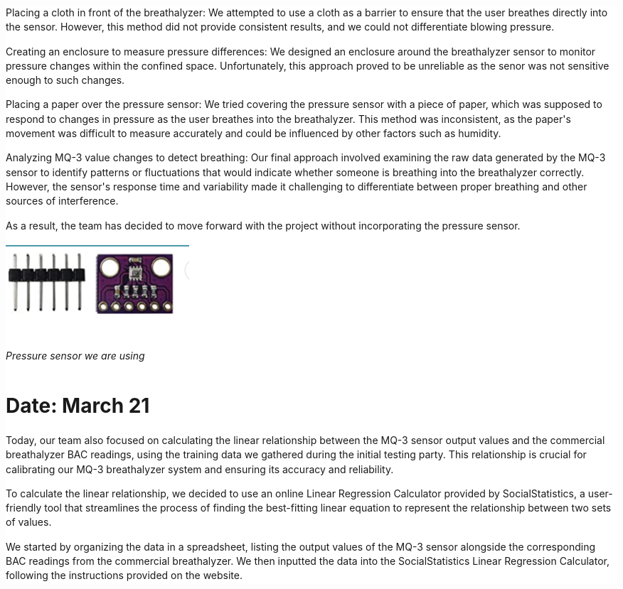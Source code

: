Placing a cloth in front of the breathalyzer: We attempted to use a cloth as a barrier to ensure that the user breathes directly into the sensor. However, this method did not provide consistent results, and we could not differentiate blowing pressure.

Creating an enclosure to measure pressure differences: We designed an enclosure around the breathalyzer sensor to monitor pressure changes within the confined space. Unfortunately, this approach proved to be unreliable as the senor was not sensitive enough to such changes.

Placing a paper over the pressure sensor: We tried covering the pressure sensor with a piece of paper, which was supposed to respond to changes in pressure as the user breathes into the breathalyzer. This method was inconsistent, as the paper's movement was difficult to measure accurately and could be influenced by other factors such as humidity.

Analyzing MQ-3 value changes to detect breathing: Our final approach involved examining the raw data generated by the MQ-3 sensor to identify patterns or fluctuations that would indicate whether someone is breathing into the breathalyzer correctly. However, the sensor's response time and variability made it challenging to differentiate between proper breathing and other sources of interference.

As a result, the team has decided to move forward with the project without incorporating the pressure sensor.

<img src="images/pressure_sensor.png" alt="Image description" width="30%" height="30%">

*Pressure sensor we are using*


# Date: March 21

Today, our team also focused on calculating the linear relationship between the MQ-3 sensor output values and the commercial breathalyzer BAC readings, using the training data we gathered during the initial testing party. This relationship is crucial for calibrating our MQ-3 breathalyzer system and ensuring its accuracy and reliability.

To calculate the linear relationship, we decided to use an online Linear Regression Calculator provided by SocialStatistics, a user-friendly tool that streamlines the process of finding the best-fitting linear equation to represent the relationship between two sets of values.

We started by organizing the data in a spreadsheet, listing the output values of the MQ-3 sensor alongside the corresponding BAC readings from the commercial breathalyzer. We then inputted the data into the SocialStatistics Linear Regression Calculator, following the instructions provided on the website.
